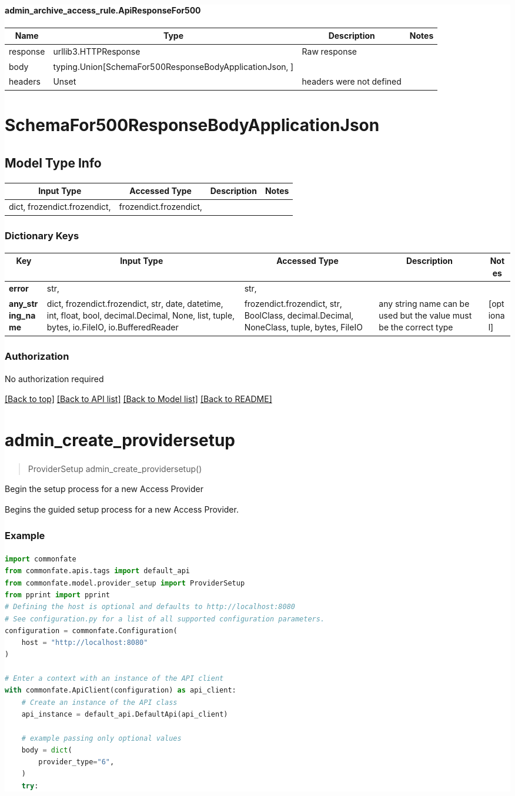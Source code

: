 #### admin_archive_access_rule.ApiResponseFor500
Name | Type | Description  | Notes
------------- | ------------- | ------------- | -------------
response | urllib3.HTTPResponse | Raw response |
body | typing.Union[SchemaFor500ResponseBodyApplicationJson, ] |  |
headers | Unset | headers were not defined |

# SchemaFor500ResponseBodyApplicationJson

## Model Type Info
Input Type | Accessed Type | Description | Notes
------------ | ------------- | ------------- | -------------
dict, frozendict.frozendict,  | frozendict.frozendict,  |  | 

### Dictionary Keys
Key | Input Type | Accessed Type | Description | Notes
------------ | ------------- | ------------- | ------------- | -------------
**error** | str,  | str,  |  | 
**any_string_name** | dict, frozendict.frozendict, str, date, datetime, int, float, bool, decimal.Decimal, None, list, tuple, bytes, io.FileIO, io.BufferedReader | frozendict.frozendict, str, BoolClass, decimal.Decimal, NoneClass, tuple, bytes, FileIO | any string name can be used but the value must be the correct type | [optional]

### Authorization

No authorization required

[[Back to top]](#__pageTop) [[Back to API list]](../../../README.md#documentation-for-api-endpoints) [[Back to Model list]](../../../README.md#documentation-for-models) [[Back to README]](../../../README.md)

# **admin_create_providersetup**
<a name="admin_create_providersetup"></a>
> ProviderSetup admin_create_providersetup()

Begin the setup process for a new Access Provider

Begins the guided setup process for a new Access Provider.

### Example

```python
import commonfate
from commonfate.apis.tags import default_api
from commonfate.model.provider_setup import ProviderSetup
from pprint import pprint
# Defining the host is optional and defaults to http://localhost:8080
# See configuration.py for a list of all supported configuration parameters.
configuration = commonfate.Configuration(
    host = "http://localhost:8080"
)

# Enter a context with an instance of the API client
with commonfate.ApiClient(configuration) as api_client:
    # Create an instance of the API class
    api_instance = default_api.DefaultApi(api_client)

    # example passing only optional values
    body = dict(
        provider_type="6",
    )
    try:
```